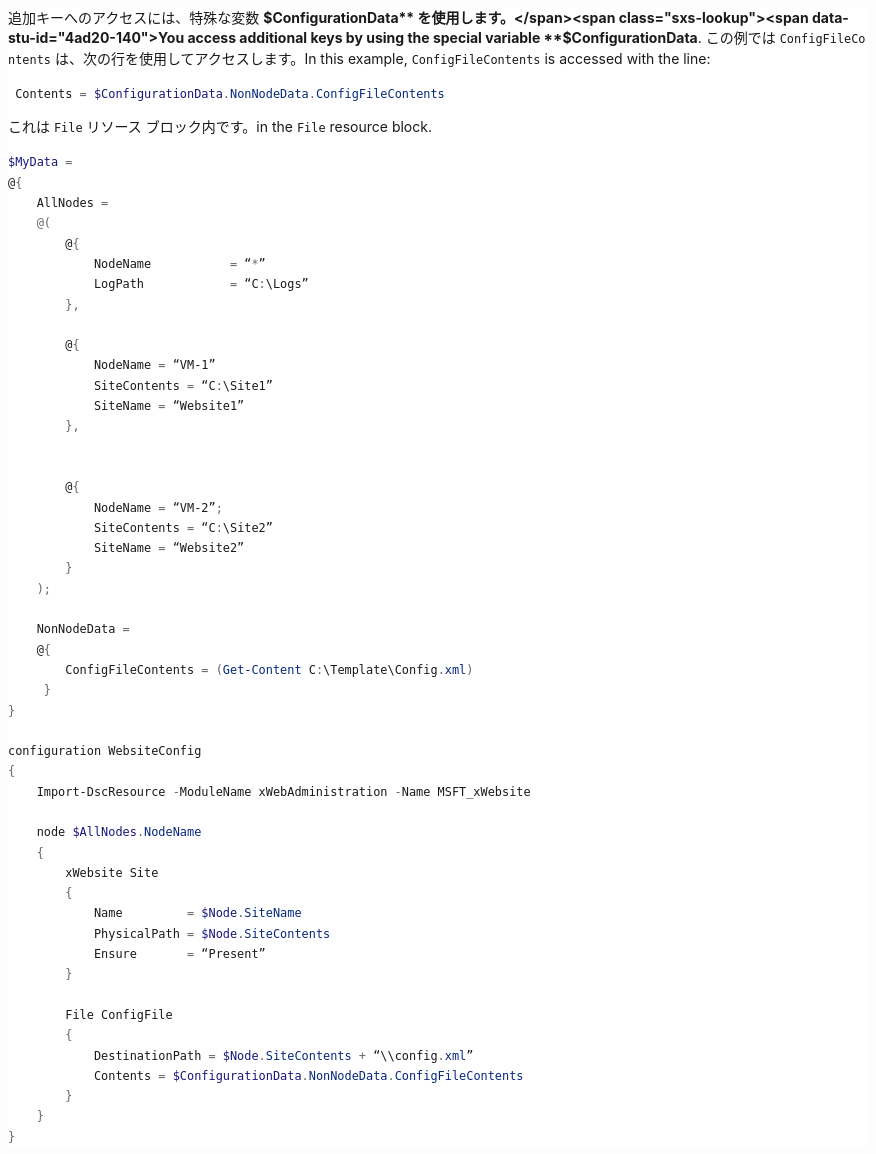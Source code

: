 <span data-ttu-id="4ad20-140">追加キーへのアクセスには、特殊な変数 **$ConfigurationData** を使用します。</span><span class="sxs-lookup"><span data-stu-id="4ad20-140">You access additional keys by using the special variable **$ConfigurationData**.</span></span>
<span data-ttu-id="4ad20-141">この例では `ConfigFileContents` は、次の行を使用してアクセスします。</span><span class="sxs-lookup"><span data-stu-id="4ad20-141">In this example, `ConfigFileContents` is accessed with the line:</span></span>
```powershell
 Contents = $ConfigurationData.NonNodeData.ConfigFileContents
 ```
 <span data-ttu-id="4ad20-142">これは `File` リソース ブロック内です。</span><span class="sxs-lookup"><span data-stu-id="4ad20-142">in the `File` resource block.</span></span>


```powershell
$MyData = 
@{
    AllNodes = 
    @(
        @{
            NodeName           = “*”
            LogPath            = “C:\Logs”
        },
 
        @{
            NodeName = “VM-1”
            SiteContents = “C:\Site1”
            SiteName = “Website1”
        },
 
        
        @{
            NodeName = “VM-2”;
            SiteContents = “C:\Site2”
            SiteName = “Website2”
        }
    );
 
    NonNodeData = 
    @{
        ConfigFileContents = (Get-Content C:\Template\Config.xml)
     }   
} 
 
configuration WebsiteConfig
{
    Import-DscResource -ModuleName xWebAdministration -Name MSFT_xWebsite
 
    node $AllNodes.NodeName
    {
        xWebsite Site
        {
            Name         = $Node.SiteName
            PhysicalPath = $Node.SiteContents
            Ensure       = “Present”
        }
 
        File ConfigFile
        {
            DestinationPath = $Node.SiteContents + “\\config.xml”
            Contents = $ConfigurationData.NonNodeData.ConfigFileContents
        }
    }
} 
```
